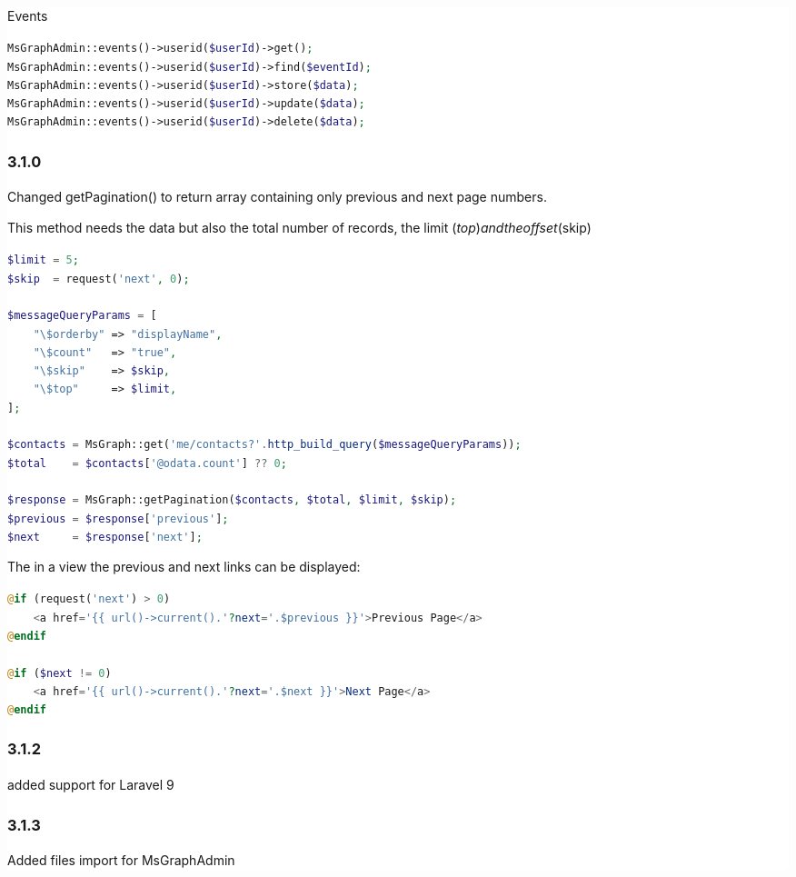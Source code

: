 Events
```php 
MsGraphAdmin::events()->userid($userId)->get();
MsGraphAdmin::events()->userid($userId)->find($eventId);
MsGraphAdmin::events()->userid($userId)->store($data);
MsGraphAdmin::events()->userid($userId)->update($data);
MsGraphAdmin::events()->userid($userId)->delete($data);
```

### 3.1.0

Changed getPagination() to return array containing only previous and next page numbers.

This method needs the data but also the total number of records, the limit ($top) and the offset ($skip)

```php 
$limit = 5;
$skip  = request('next', 0);

$messageQueryParams = [
	"\$orderby" => "displayName",
	"\$count"   => "true",
	"\$skip"    => $skip,
	"\$top"     => $limit,
];

$contacts = MsGraph::get('me/contacts?'.http_build_query($messageQueryParams));
$total    = $contacts['@odata.count'] ?? 0;

$response = MsGraph::getPagination($contacts, $total, $limit, $skip);
$previous = $response['previous'];
$next     = $response['next'];
```

The in a view the previous and next links can be displayed:

```php 
@if (request('next') > 0)
	<a href='{{ url()->current().'?next='.$previous }}'>Previous Page</a>
@endif

@if ($next != 0)
	<a href='{{ url()->current().'?next='.$next }}'>Next Page</a>
@endif
```

### 3.1.2

added support for Laravel 9

### 3.1.3

Added files import for MsGraphAdmin
